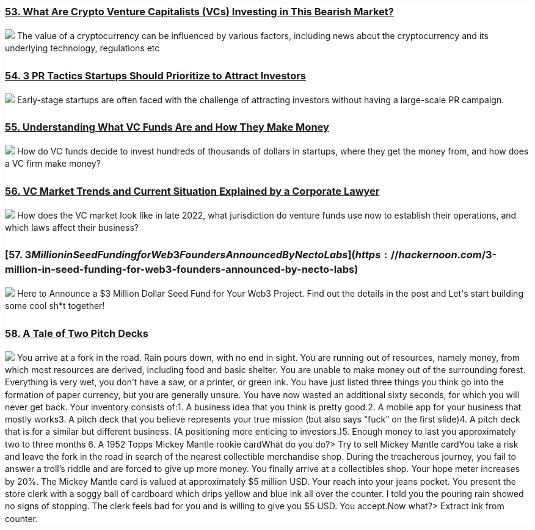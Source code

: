 ### [53. What Are Crypto Venture Capitalists (VCs) Investing in This Bearish Market?](https://hackernoon.com/what-are-crypto-venture-capitalists-vcs-investing-in-this-bearish-market)
![](https://cdn.hackernoon.com/images/q27cDSxmZpZjEf6z4gZc4ZBrLvw1-9393qda.jpeg)
The value of a cryptocurrency can be influenced by various factors, including news about the cryptocurrency and its underlying technology, regulations etc

### [54. 3 PR Tactics Startups Should Prioritize to Attract Investors](https://hackernoon.com/3-pr-tactics-startups-should-prioritize-to-attract-investors)
![](https://cdn.hackernoon.com/images/uwdds9GP9oRGK8rZBtabE59fB8P2-q8036pw.jpeg)
Early-stage startups are often faced with the challenge of attracting investors without having a large-scale PR campaign. 

### [55. Understanding What VC Funds Are and How They Make Money](https://hackernoon.com/understanding-what-vc-funds-are-and-how-they-make-money)
![](https://cdn.hackernoon.com/images/5wpKgV75aONqkTJlafw2yQmK9yd2-ez93pjn.jpeg)
How do VC funds decide to invest hundreds of thousands of dollars in startups, where they get the money from, and how does a VC firm make money?

### [56. VC Market Trends and Current Situation Explained by a Corporate Lawyer](https://hackernoon.com/vc-market-trends-and-current-situation-explained-by-a-corporate-lawyer)
![](https://cdn.hackernoon.com/images/8wlyTs6rS1Ns9rTwC8LtCyE03B52-rrb3zrv.jpeg)
How does the VC market look like in late 2022, what jurisdiction do venture funds use now to establish their operations, and which laws affect their business?

### [57. $3 Million in Seed Funding for Web3 Founders Announced By Necto Labs](https://hackernoon.com/$3-million-in-seed-funding-for-web3-founders-announced-by-necto-labs)
![](https://cdn.hackernoon.com/images/UZ7S6ZAAsSOmbqh7hwrKcRaWL4l2-co93j57.gif.webp)
Here to Announce a $3 Million Dollar Seed Fund for Your Web3 Project. Find out the details in the post and Let's start building some cool sh*t together! 

### [58. A Tale of Two Pitch Decks](https://hackernoon.com/a-tale-of-two-pitch-decks)
![](https://cdn.hackernoon.com/images/vCngE3fiWzfXP3J2uNPqc9Py9YM2-pza3f6v.jpeg)
You arrive at a fork in the road. Rain pours down, with no end in sight. You are running out of resources, namely money, from which most resources are derived, including food and basic shelter. You are unable to make money out of the surrounding forest. Everything is very wet, you don’t have a saw, or a printer, or green ink. You have just listed three things you think go into the formation of paper currency, but you are generally unsure. You have now wasted an additional sixty seconds, for which you will never get back. Your inventory consists of:1. A business idea that you think is pretty good.2. A mobile app for your business that mostly works3. A pitch deck that you believe represents your true mission (but also says “fuck” on the first slide)4. A pitch deck that is for a similar but different business. (A positioning more enticing to investors.)5. Enough money to last you approximately two to three months 6. A 1952 Topps Mickey Mantle rookie cardWhat do you do?> Try to sell Mickey Mantle cardYou take a risk and leave the fork in the road in search of the nearest collectible merchandise shop. During the treacherous journey, you fail to answer a troll’s riddle and are forced to give up more money. You finally arrive at a collectibles shop. Your hope meter increases by 20%. The Mickey Mantle card is valued at approximately $5 million USD. Your reach into your jeans pocket. You present the store clerk with a soggy ball of cardboard which drips yellow and blue ink all over the counter. I told you the pouring rain showed no signs of stopping. The clerk feels bad for you and is willing to give you $5 USD. You accept.Now what?> Extract ink from counter.
